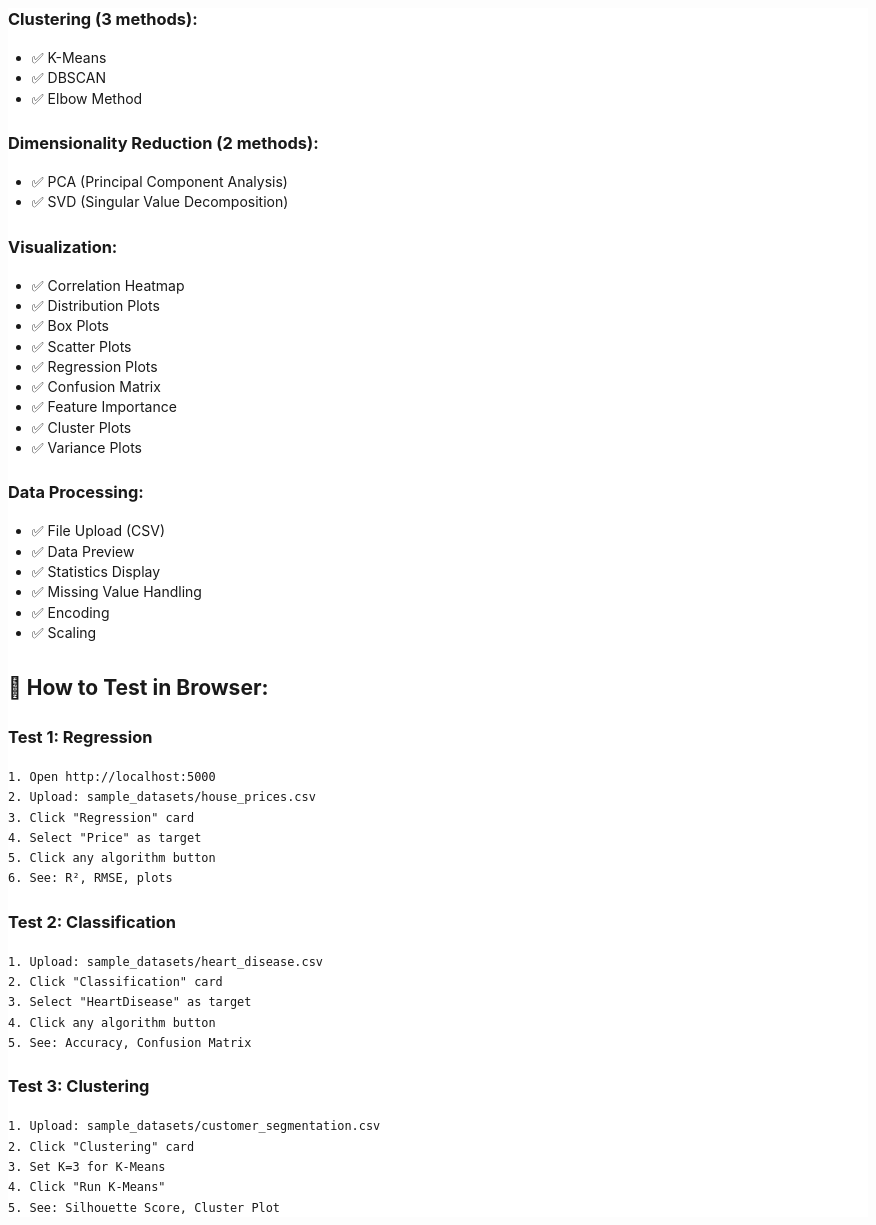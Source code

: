 ### Clustering (3 methods):
- ✅ K-Means
- ✅ DBSCAN
- ✅ Elbow Method

### Dimensionality Reduction (2 methods):
- ✅ PCA (Principal Component Analysis)
- ✅ SVD (Singular Value Decomposition)

### Visualization:
- ✅ Correlation Heatmap
- ✅ Distribution Plots
- ✅ Box Plots
- ✅ Scatter Plots
- ✅ Regression Plots
- ✅ Confusion Matrix
- ✅ Feature Importance
- ✅ Cluster Plots
- ✅ Variance Plots

### Data Processing:
- ✅ File Upload (CSV)
- ✅ Data Preview
- ✅ Statistics Display
- ✅ Missing Value Handling
- ✅ Encoding
- ✅ Scaling

## 🧪 How to Test in Browser:

### Test 1: Regression
```
1. Open http://localhost:5000
2. Upload: sample_datasets/house_prices.csv
3. Click "Regression" card
4. Select "Price" as target
5. Click any algorithm button
6. See: R², RMSE, plots
```

### Test 2: Classification
```
1. Upload: sample_datasets/heart_disease.csv
2. Click "Classification" card
3. Select "HeartDisease" as target
4. Click any algorithm button
5. See: Accuracy, Confusion Matrix
```

### Test 3: Clustering
```
1. Upload: sample_datasets/customer_segmentation.csv
2. Click "Clustering" card
3. Set K=3 for K-Means
4. Click "Run K-Means"
5. See: Silhouette Score, Cluster Plot
```
